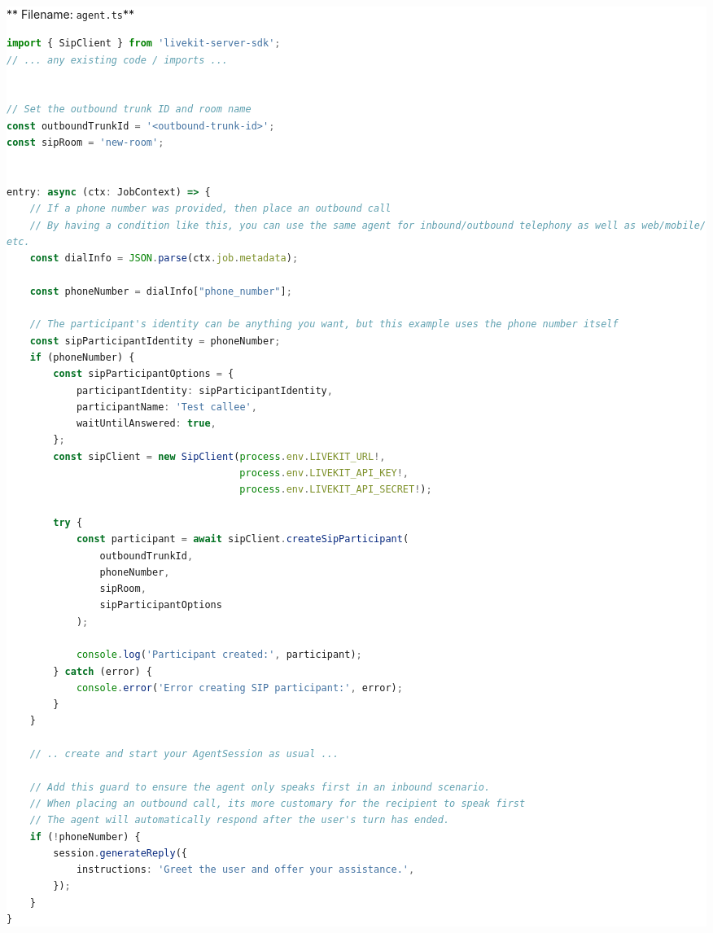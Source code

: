 ** Filename: `agent.ts`**

```typescript
import { SipClient } from 'livekit-server-sdk';
// ... any existing code / imports ...


// Set the outbound trunk ID and room name
const outboundTrunkId = '<outbound-trunk-id>';
const sipRoom = 'new-room';


entry: async (ctx: JobContext) => {
    // If a phone number was provided, then place an outbound call
    // By having a condition like this, you can use the same agent for inbound/outbound telephony as well as web/mobile/etc.
    const dialInfo = JSON.parse(ctx.job.metadata);

    const phoneNumber = dialInfo["phone_number"];

    // The participant's identity can be anything you want, but this example uses the phone number itself
    const sipParticipantIdentity = phoneNumber;
    if (phoneNumber) {
        const sipParticipantOptions = {
            participantIdentity: sipParticipantIdentity,
            participantName: 'Test callee',
            waitUntilAnswered: true,
        };
        const sipClient = new SipClient(process.env.LIVEKIT_URL!,
                                        process.env.LIVEKIT_API_KEY!,
                                        process.env.LIVEKIT_API_SECRET!);

        try {
            const participant = await sipClient.createSipParticipant(
                outboundTrunkId,
                phoneNumber,
                sipRoom,
                sipParticipantOptions
            );  

            console.log('Participant created:', participant);
        } catch (error) {
            console.error('Error creating SIP participant:', error);
        }
    }

    // .. create and start your AgentSession as usual ...

    // Add this guard to ensure the agent only speaks first in an inbound scenario.
    // When placing an outbound call, its more customary for the recipient to speak first
    // The agent will automatically respond after the user's turn has ended.
    if (!phoneNumber) {
        session.generateReply({
            instructions: 'Greet the user and offer your assistance.',
        });
    }
}

```
